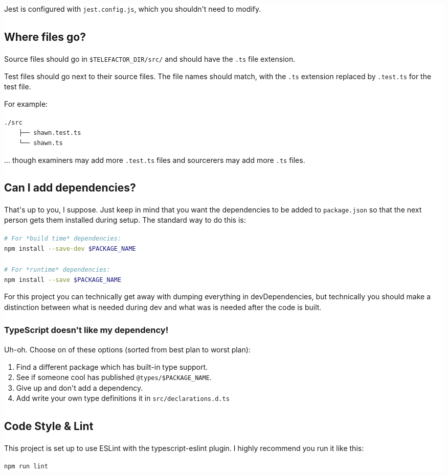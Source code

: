 Jest is configured with `jest.config.js`, which you shouldn't need to modify.

## Where files go?

Source files should go in `$TELEFACTOR_DIR/src/` and should have the `.ts` file extension.

Test files should go next to their source files. The file names should match, with the `.ts`
extension replaced by `.test.ts` for the test file.

For example:

```
./src
	├── shawn.test.ts
	└── shawn.ts
```

... though examiners may add more `.test.ts` files and sourcerers may add more `.ts` files.


## Can I add dependencies?

That's up to you, I suppose. Just keep in mind that you want the dependencies to be added
to `package.json` so that the next person gets them installed during setup. The standard way
to do this is:

```sh
# For *build time* dependencies:
npm install --save-dev $PACKAGE_NAME

# For *runtime* dependencies:
npm install --save $PACKAGE_NAME
```

For this project you can technically get away with dumping everything in devDependencies,
but technically you should make a distinction between what is needed during dev
and what was is needed after the code is built.

### TypeScript doesn't like my dependency!

Uh-oh. Choose on of these options (sorted from best plan to worst plan):

1. Find a different package which has built-in type support.
2. See if someone cool has published `@types/$PACKAGE_NAME`.
3. Give up and don't add a dependency.
4. Add write your own type definitions it in `src/declarations.d.ts`

## Code Style & Lint

This project is set up to use ESLint with the typescript-eslint plugin.
I highly recommend you run it like this:

```sh
npm run lint
```
